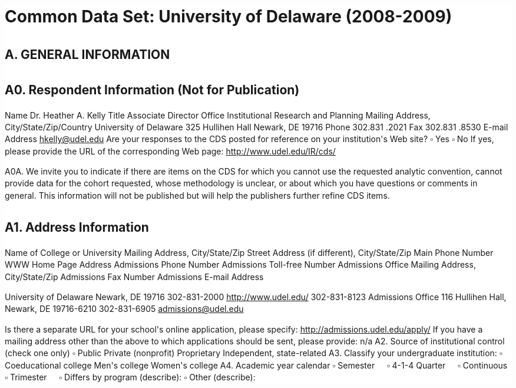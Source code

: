 # Common Data Set: University of Delaware (2008-2009) 

## A. GENERAL INFORMATION

## A0. Respondent Information (Not for Publication)

Name Dr. Heather A. Kelly
Title Associate Director
Office Institutional Research and Planning
Mailing Address, City/State/Zip/Country University of Delaware 325 Hullihen Hall Newark, DE 19716
Phone 302.831 .2021
Fax 302.831 .8530
E-mail Address hkelly@udel.edu
Are your responses to the CDS posted for reference on your institution's Web site? $\square$ Yes $\square$ No If yes, please provide the URL of the corresponding Web page: http://www.udel.edu/IR/cds/

A0A. We invite you to indicate if there are items on the CDS for which you cannot use the requested analytic convention, cannot provide data for the cohort requested, whose methodology is unclear, or about which you have questions or comments in general. This information will not be published but will help the publishers further refine CDS items.

## A1. Address Information

Name of College or University
Mailing Address, City/State/Zip
Street Address (if different), City/State/Zip
Main Phone Number
WWW Home Page Address
Admissions Phone Number
Admissions Toll-free Number
Admissions Office Mailing Address, City/State/Zip
Admissions Fax Number
Admissions E-mail Address

University of Delaware
Newark, DE 19716
302-831-2000
http://www.udel.edu/
302-831-8123
Admissions Office
116 Hullihen Hall, Newark, DE 19716-6210
302-831-6905
admissions@udel.edu

Is there a separate URL for your school's online application, please specify:
http://admissions.udel.edu/apply/
If you have a mailing address other than the above to which applications should be sent, please provide: n/a
A2. Source of institutional control (check one only)
$\square$ Public
Private (nonprofit)
Proprietary
Independent, state-related
A3. Classify your undergraduate institution:
$\square$ Coeducational college
Men's college
Women's college
A4. Academic year calendar
$\square$ Semester $\quad \square$ 4-1-4
Quarter $\quad \square$ Continuous
$\square$ Trimester $\quad \square$ Differs by program (describe):
$\square$ Other (describe):